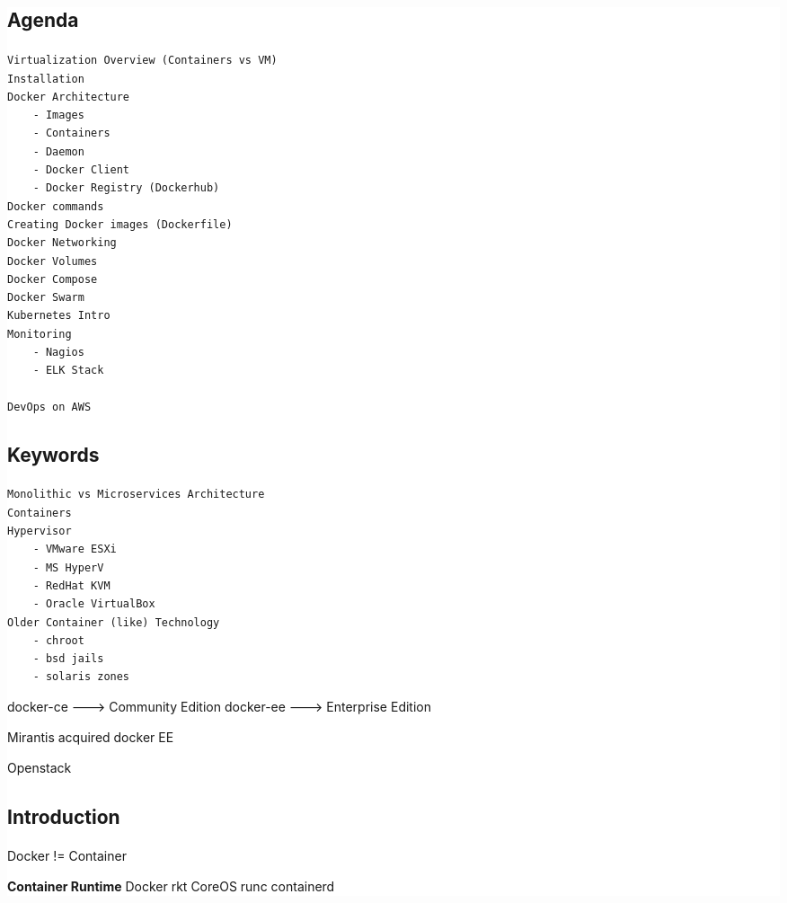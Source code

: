 

## Agenda

    Virtualization Overview (Containers vs VM)
    Installation
    Docker Architecture
        - Images
        - Containers
        - Daemon
        - Docker Client
        - Docker Registry (Dockerhub)
    Docker commands
    Creating Docker images (Dockerfile)
    Docker Networking
    Docker Volumes
    Docker Compose
    Docker Swarm
    Kubernetes Intro
    Monitoring
        - Nagios
        - ELK Stack

    DevOps on AWS


## Keywords
    Monolithic vs Microservices Architecture
    Containers
    Hypervisor
        - VMware ESXi
        - MS HyperV 
        - RedHat KVM
        - Oracle VirtualBox
    Older Container (like) Technology
        - chroot
        - bsd jails
        - solaris zones

docker-ce   ---> Community Edition
docker-ee   ---> Enterprise Edition

Mirantis acquired docker EE

Openstack


## Introduction

Docker != Container

**Container Runtime**
    Docker
    rkt
    CoreOS
    runc
    containerd
